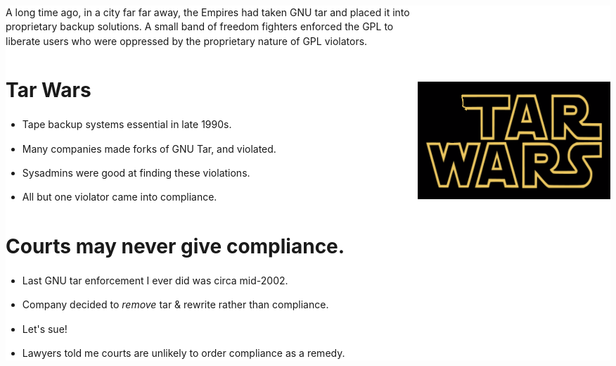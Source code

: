 <img width="274" height="383" align=right src="tar-wars.gif"/>

<p> A long time ago, in a city far far away, the Empires had taken GNU tar
and placed it into proprietary backup solutions.  A small band of freedom
fighters enforced the GPL to liberate users who were oppressed by the
proprietary nature of GPL violators.</p>

# Tar Wars

+ Tape backup systems essential in late 1990s.

+ Many companies made forks of GNU Tar, and violated.

+ Sysadmins were good at finding these violations.

+ All but one violator came into compliance.

# Courts may never give compliance.

+ Last GNU tar enforcement I ever did was circa mid-2002.

+ Company decided to *remove* tar &amp; rewrite rather than compliance.

+ Let's sue!

+ Lawyers told me courts are unlikely to order compliance as a remedy.
